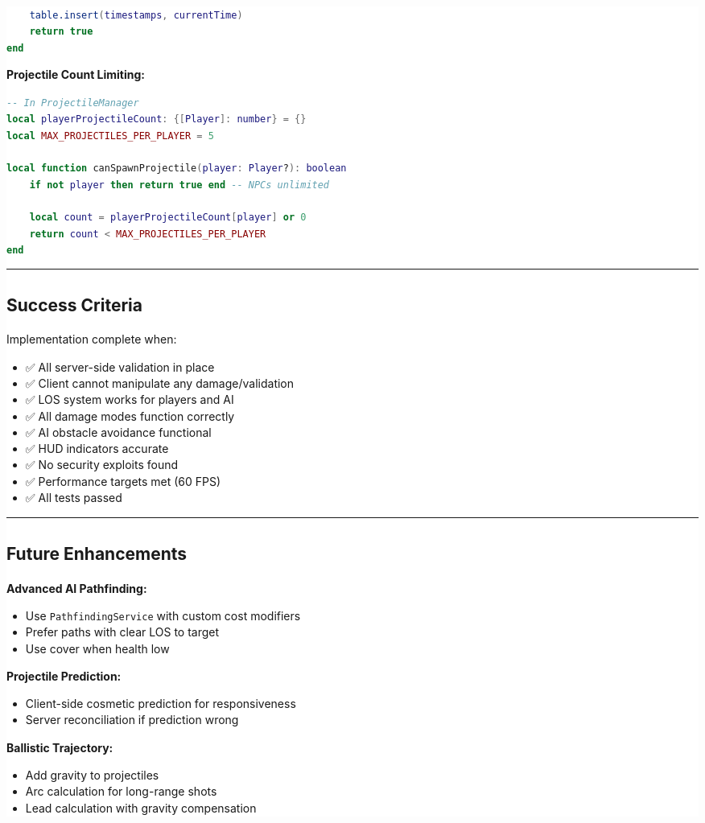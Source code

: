 ```lua
	table.insert(timestamps, currentTime)
	return true
end
```

**Projectile Count Limiting:**
```lua
-- In ProjectileManager
local playerProjectileCount: {[Player]: number} = {}
local MAX_PROJECTILES_PER_PLAYER = 5

local function canSpawnProjectile(player: Player?): boolean
	if not player then return true end -- NPCs unlimited

	local count = playerProjectileCount[player] or 0
	return count < MAX_PROJECTILES_PER_PLAYER
end
```

---

## Success Criteria

Implementation complete when:
- ✅ All server-side validation in place
- ✅ Client cannot manipulate any damage/validation
- ✅ LOS system works for players and AI
- ✅ All damage modes function correctly
- ✅ AI obstacle avoidance functional
- ✅ HUD indicators accurate
- ✅ No security exploits found
- ✅ Performance targets met (60 FPS)
- ✅ All tests passed

---

## Future Enhancements

**Advanced AI Pathfinding:**
- Use `PathfindingService` with custom cost modifiers
- Prefer paths with clear LOS to target
- Use cover when health low

**Projectile Prediction:**
- Client-side cosmetic prediction for responsiveness
- Server reconciliation if prediction wrong

**Ballistic Trajectory:**
- Add gravity to projectiles
- Arc calculation for long-range shots
- Lead calculation with gravity compensation
